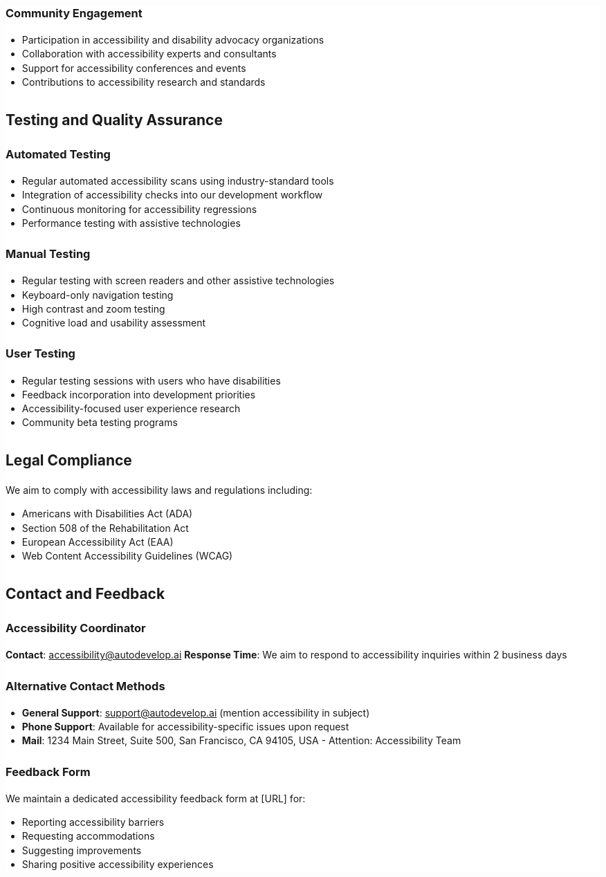 ### Community Engagement
- Participation in accessibility and disability advocacy organizations
- Collaboration with accessibility experts and consultants
- Support for accessibility conferences and events
- Contributions to accessibility research and standards

## Testing and Quality Assurance

### Automated Testing
- Regular automated accessibility scans using industry-standard tools
- Integration of accessibility checks into our development workflow
- Continuous monitoring for accessibility regressions
- Performance testing with assistive technologies

### Manual Testing
- Regular testing with screen readers and other assistive technologies
- Keyboard-only navigation testing
- High contrast and zoom testing
- Cognitive load and usability assessment

### User Testing
- Regular testing sessions with users who have disabilities
- Feedback incorporation into development priorities
- Accessibility-focused user experience research
- Community beta testing programs

## Legal Compliance

We aim to comply with accessibility laws and regulations including:
- Americans with Disabilities Act (ADA)
- Section 508 of the Rehabilitation Act
- European Accessibility Act (EAA)
- Web Content Accessibility Guidelines (WCAG)

## Contact and Feedback

### Accessibility Coordinator
**Contact**: accessibility@autodevelop.ai
**Response Time**: We aim to respond to accessibility inquiries within 2 business days

### Alternative Contact Methods
- **General Support**: support@autodevelop.ai (mention accessibility in subject)
- **Phone Support**: Available for accessibility-specific issues upon request
- **Mail**: 1234 Main Street, Suite 500, San Francisco, CA 94105, USA - Attention: Accessibility Team

### Feedback Form
We maintain a dedicated accessibility feedback form at [URL] for:
- Reporting accessibility barriers
- Requesting accommodations
- Suggesting improvements
- Sharing positive accessibility experiences
